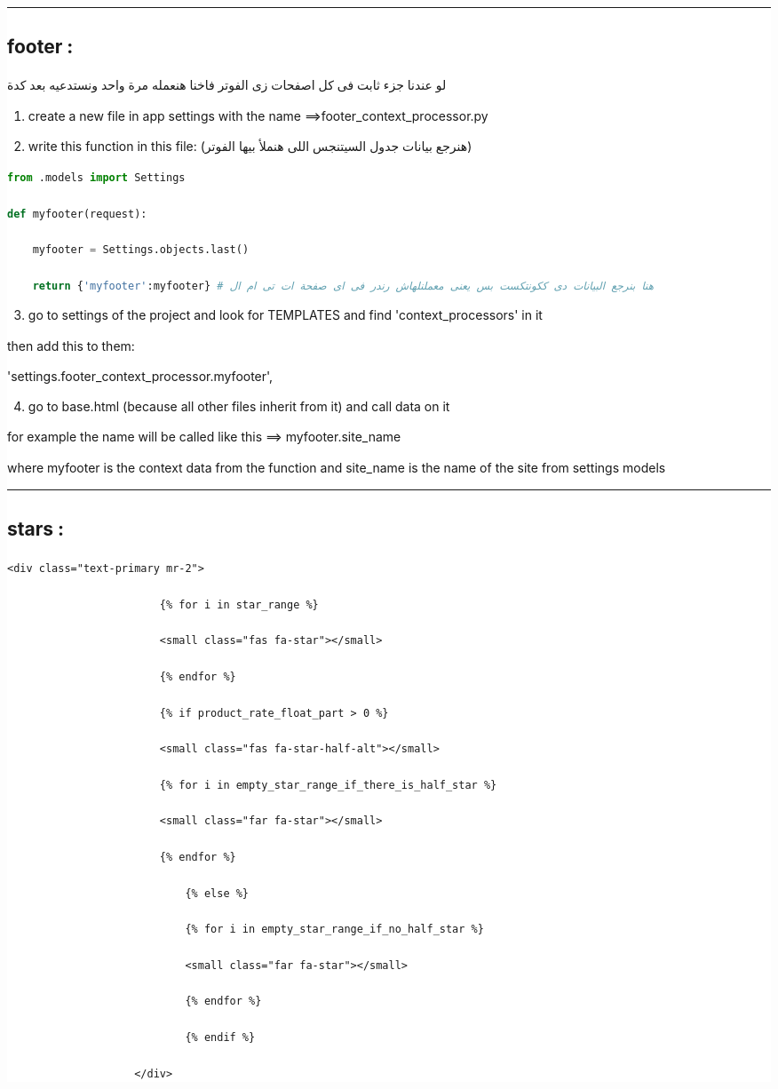 ----
## footer :
لو عندنا جزء ثابت فى كل اصفحات زى الفوتر فاخنا هنعمله مرة واحد ونستدعيه بعد كدة

1) create a new file in app settings with the name ==>footer_context_processor.py

2) write this function in this file: (هنرجع بيانات جدول السيتنجس اللى هنملأ بيها الفوتر)

```python
from .models import Settings

def myfooter(request):

	myfooter = Settings.objects.last()

	return {'myfooter':myfooter} # هنا بنرجع البيانات دى ككونتكست بس يعنى معملنلهاش رندر فى اى صفحة ات تى ام ال
```

3) go to settings of the project and look for TEMPLATES and find 'context_processors' in it

then add this to them:

'settings.footer_context_processor.myfooter',

4) go to base.html (because all other files inherit from it) and call data on it

for example the name will be called like this ==> myfooter.site_name

where myfooter is the context data from the function and site_name is the name of the site from settings models



----------------------
## stars :

```django
<div class="text-primary mr-2">

                        {% for i in star_range %}

                        <small class="fas fa-star"></small>

                        {% endfor %}

                        {% if product_rate_float_part > 0 %}

                        <small class="fas fa-star-half-alt"></small>

                        {% for i in empty_star_range_if_there_is_half_star %}

                        <small class="far fa-star"></small>

                        {% endfor %}

                            {% else %}

                            {% for i in empty_star_range_if_no_half_star %}

                            <small class="far fa-star"></small>

                            {% endfor %}

                            {% endif %}

                    </div>
```
